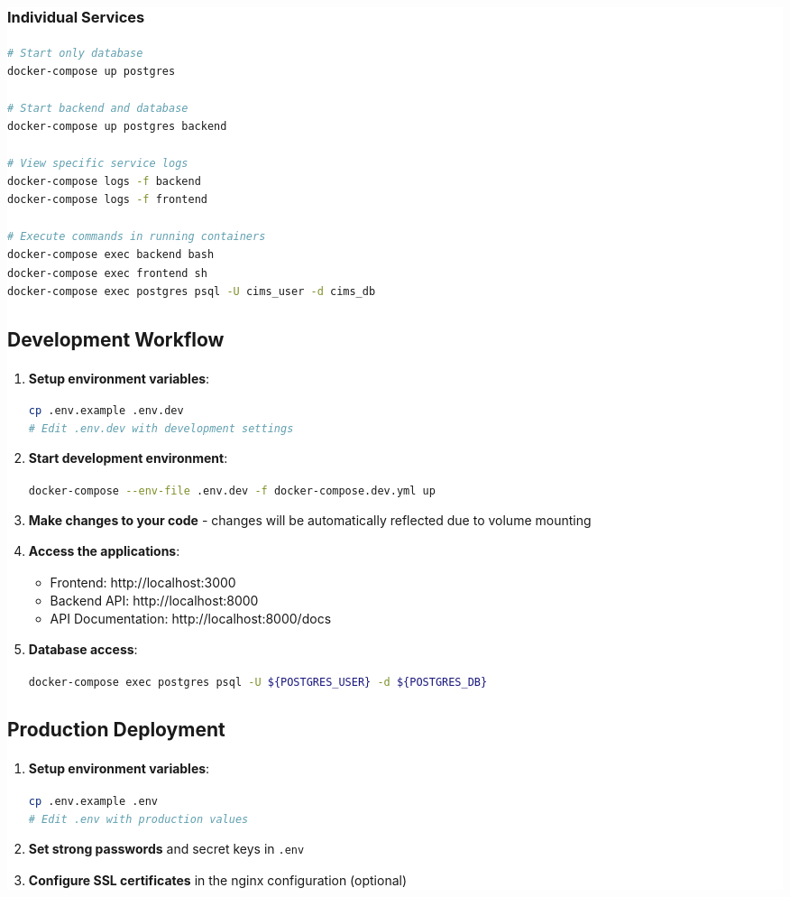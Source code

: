 ### Individual Services

```bash
# Start only database
docker-compose up postgres

# Start backend and database
docker-compose up postgres backend

# View specific service logs
docker-compose logs -f backend
docker-compose logs -f frontend

# Execute commands in running containers
docker-compose exec backend bash
docker-compose exec frontend sh
docker-compose exec postgres psql -U cims_user -d cims_db
```

## Development Workflow

1. **Setup environment variables**:
   ```bash
   cp .env.example .env.dev
   # Edit .env.dev with development settings
   ```

2. **Start development environment**:
   ```bash
   docker-compose --env-file .env.dev -f docker-compose.dev.yml up
   ```

3. **Make changes to your code** - changes will be automatically reflected due to volume mounting

4. **Access the applications**:
   - Frontend: http://localhost:3000
   - Backend API: http://localhost:8000
   - API Documentation: http://localhost:8000/docs

5. **Database access**:
   ```bash
   docker-compose exec postgres psql -U ${POSTGRES_USER} -d ${POSTGRES_DB}
   ```

## Production Deployment

1. **Setup environment variables**:
   ```bash
   cp .env.example .env
   # Edit .env with production values
   ```

2. **Set strong passwords** and secret keys in `.env`

3. **Configure SSL certificates** in the nginx configuration (optional)
